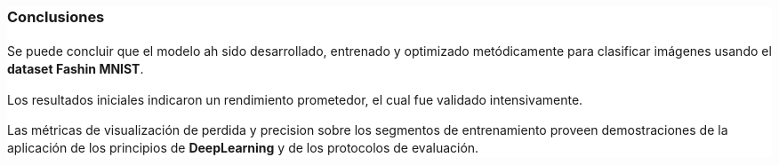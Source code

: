
### Conclusiones

Se puede concluir que el modelo ah sido desarrollado, entrenado y optimizado metódicamente para clasificar imágenes usando el **dataset Fashin MNIST**.

Los resultados iniciales indicaron un rendimiento prometedor, el cual fue validado intensivamente.

Las métricas de visualización de perdida y precision sobre los segmentos de entrenamiento proveen demostraciones de la aplicación de los principios de **DeepLearning** y de los protocolos de evaluación.

